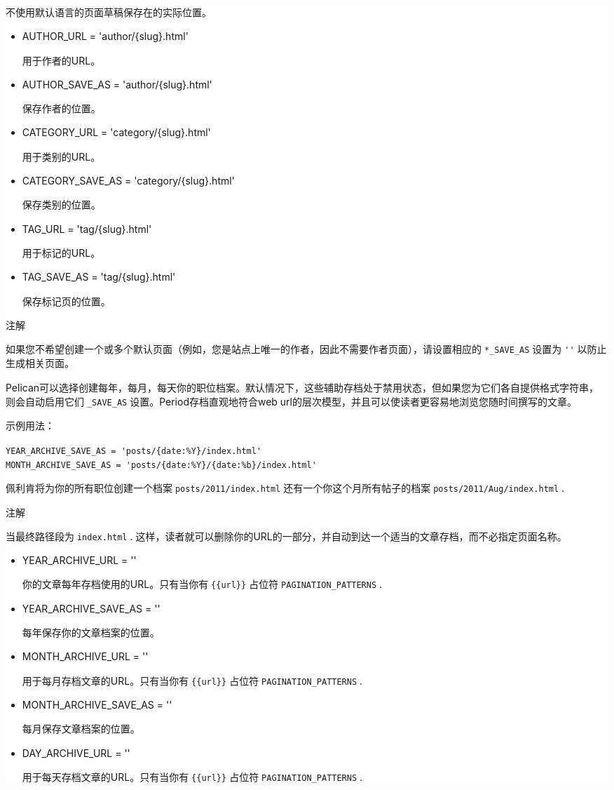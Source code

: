   不使用默认语言的页面草稿保存在的实际位置。

- AUTHOR_URL = 'author/{slug}.html'

  用于作者的URL。

- AUTHOR_SAVE_AS = 'author/{slug}.html'

  保存作者的位置。

- CATEGORY_URL = 'category/{slug}.html'

  用于类别的URL。

- CATEGORY_SAVE_AS = 'category/{slug}.html'

  保存类别的位置。

- TAG_URL = 'tag/{slug}.html'

  用于标记的URL。

- TAG_SAVE_AS = 'tag/{slug}.html'

  保存标记页的位置。

注解

如果您不希望创建一个或多个默认页面（例如，您是站点上唯一的作者，因此不需要作者页面），请设置相应的 `*_SAVE_AS` 设置为 `''` 以防止生成相关页面。

Pelican可以选择创建每年，每月，每天你的职位档案。默认情况下，这些辅助存档处于禁用状态，但如果您为它们各自提供格式字符串，则会自动启用它们 `_SAVE_AS` 设置。Period存档直观地符合web url的层次模型，并且可以使读者更容易地浏览您随时间撰写的文章。

示例用法：

```
YEAR_ARCHIVE_SAVE_AS = 'posts/{date:%Y}/index.html'
MONTH_ARCHIVE_SAVE_AS = 'posts/{date:%Y}/{date:%b}/index.html'
```

佩利肯将为你的所有职位创建一个档案 `posts/2011/index.html` 还有一个你这个月所有帖子的档案 `posts/2011/Aug/index.html` .

注解

当最终路径段为 `index.html` . 这样，读者就可以删除你的URL的一部分，并自动到达一个适当的文章存档，而不必指定页面名称。

- YEAR_ARCHIVE_URL = ''

  你的文章每年存档使用的URL。只有当你有 `{{url}}` 占位符 `PAGINATION_PATTERNS` .

- YEAR_ARCHIVE_SAVE_AS = ''

  每年保存你的文章档案的位置。

- MONTH_ARCHIVE_URL = ''

  用于每月存档文章的URL。只有当你有 `{{url}}` 占位符 `PAGINATION_PATTERNS` .

- MONTH_ARCHIVE_SAVE_AS = ''

  每月保存文章档案的位置。

- DAY_ARCHIVE_URL = ''

  用于每天存档文章的URL。只有当你有 `{{url}}` 占位符 `PAGINATION_PATTERNS` .
